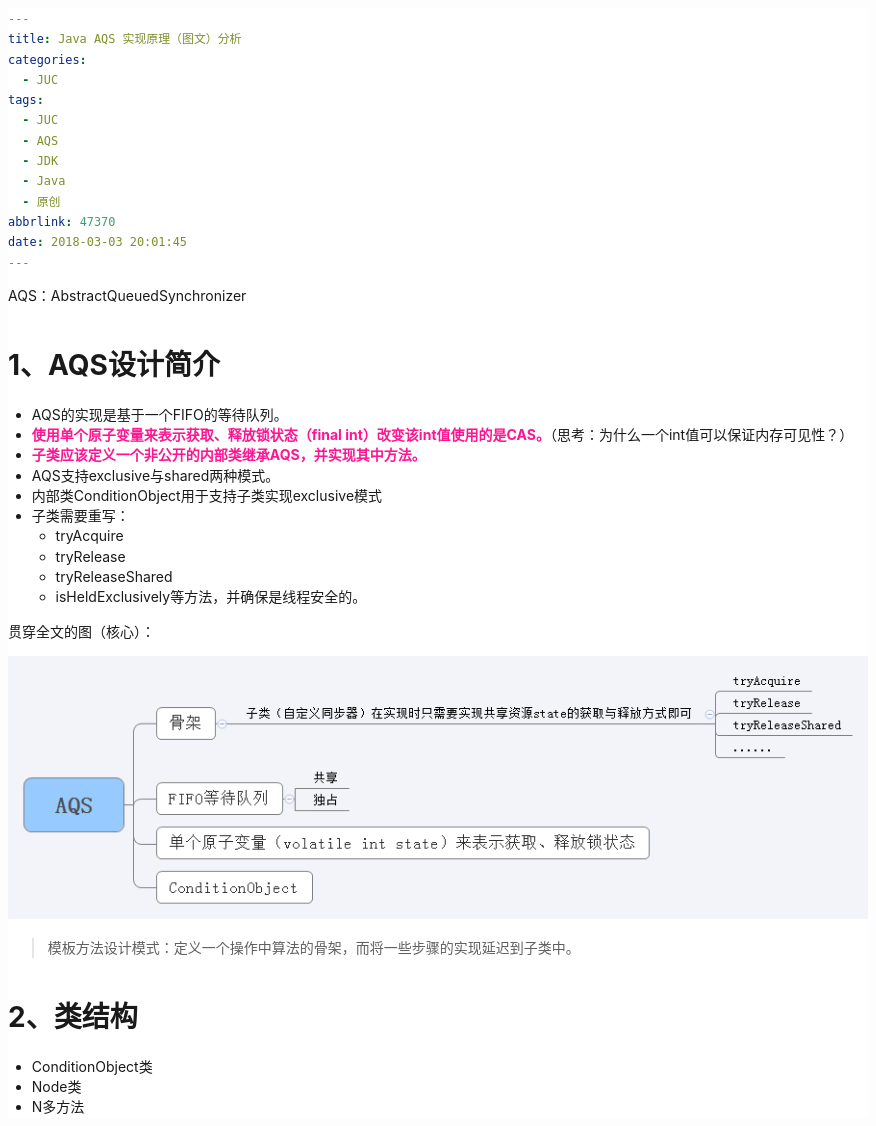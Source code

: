 ```yaml
---
title: Java AQS 实现原理（图文）分析
categories:
  - JUC
tags:
  - JUC
  - AQS
  - JDK
  - Java
  - 原创
abbrlink: 47370
date: 2018-03-03 20:01:45
---
```


AQS：AbstractQueuedSynchronizer
# 1、AQS设计简介
* AQS的实现是基于一个FIFO的等待队列。
* <font color=DeepPink>**使用单个原子变量来表示获取、释放锁状态（final int）改变该int值使用的是CAS。**</font>（思考：为什么一个int值可以保证内存可见性？）
* <font color=DeepPink>**子类应该定义一个非公开的内部类继承AQS，并实现其中方法。**</font>
* AQS支持exclusive与shared两种模式。
* 内部类ConditionObject用于支持子类实现exclusive模式
* 子类需要重写：
    * tryAcquire
    * tryRelease
    * tryReleaseShared
    * isHeldExclusively等方法，并确保是线程安全的。

贯穿全文的图（核心）：

![](/images/java-juc-aqs/AQS图解.png)

> 模板方法设计模式：定义一个操作中算法的骨架，而将一些步骤的实现延迟到子类中。

# 2、类结构
* ConditionObject类
* Node类
* N多方法
